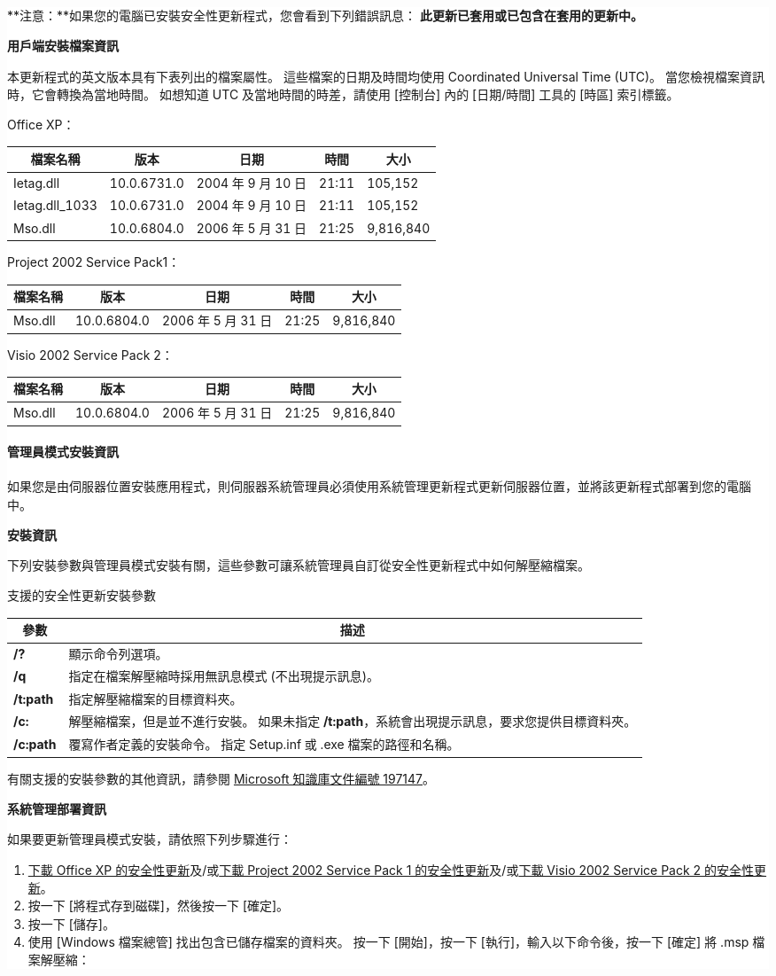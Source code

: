 **注意：**如果您的電腦已安裝安全性更新程式，您會看到下列錯誤訊息： **此更新已套用或已包含在套用的更新中。**

**用戶端安裝檔案資訊**

本更新程式的英文版本具有下表列出的檔案屬性。 這些檔案的日期及時間均使用 Coordinated Universal Time (UTC)。 當您檢視檔案資訊時，它會轉換為當地時間。 如想知道 UTC 及當地時間的時差，請使用 \[控制台\] 內的 \[日期/時間\] 工具的 \[時區\] 索引標籤。

Office XP：

| 檔案名稱        | 版本        | 日期               | 時間  | 大小      |
|-----------------|-------------|--------------------|-------|-----------|
| Ietag.dll       | 10.0.6731.0 | 2004 年 9 月 10 日 | 21:11 | 105,152   |
| Ietag.dll\_1033 | 10.0.6731.0 | 2004 年 9 月 10 日 | 21:11 | 105,152   |
| Mso.dll         | 10.0.6804.0 | 2006 年 5 月 31 日 | 21:25 | 9,816,840 |

Project 2002 Service Pack1：

| 檔案名稱 | 版本        | 日期               | 時間  | 大小      |
|----------|-------------|--------------------|-------|-----------|
| Mso.dll  | 10.0.6804.0 | 2006 年 5 月 31 日 | 21:25 | 9,816,840 |

Visio 2002 Service Pack 2：

| 檔案名稱 | 版本        | 日期               | 時間  | 大小      |
|----------|-------------|--------------------|-------|-----------|
| Mso.dll  | 10.0.6804.0 | 2006 年 5 月 31 日 | 21:25 | 9,816,840 |

#### 管理員模式安裝資訊

如果您是由伺服器位置安裝應用程式，則伺服器系統管理員必須使用系統管理更新程式更新伺服器位置，並將該更新程式部署到您的電腦中。

**安裝資訊**

下列安裝參數與管理員模式安裝有關，這些參數可讓系統管理員自訂從安全性更新程式中如何解壓縮檔案。

支援的安全性更新安裝參數

| 參數        | 描述                                                                                              |
|-------------|---------------------------------------------------------------------------------------------------|
| **/?**      | 顯示命令列選項。                                                                                  |
| **/q**      | 指定在檔案解壓縮時採用無訊息模式 (不出現提示訊息)。                                               |
| **/t:path** | 指定解壓縮檔案的目標資料夾。                                                                      |
| **/c:**     | 解壓縮檔案，但是並不進行安裝。 如果未指定 **/t:path**，系統會出現提示訊息，要求您提供目標資料夾。 |
| **/c:path** | 覆寫作者定義的安裝命令。 指定 Setup.inf 或 .exe 檔案的路徑和名稱。                                |

有關支援的安裝參數的其他資訊，請參閱 [Microsoft 知識庫文件編號 197147](https://support.microsoft.com/kb/197147)。

**系統管理部署資訊**

如果要更新管理員模式安裝，請依照下列步驟進行：

1.  [下載 Office XP 的安全性更新](https://download.microsoft.com/download/5/7/c/57cee7cb-7fc0-4eb1-a812-ced0abd0ac4a/officexp-kb917150-fullfile-enu.exe)及/或[下載 Project 2002 Service Pack 1 的安全性更新](https://download.microsoft.com/download/1/f/4/1f49ccd6-6928-45d8-86bc-48fc3e69c5d6/officexp-kb917150-fullfile-enu.exe)及/或[下載 Visio 2002 Service Pack 2 的安全性更新](https://download.microsoft.com/download/0/1/5/0159066b-0223-4e10-840d-b85e66945113/visio2002-kb917150-fullfile-enu.exe)。
2.  按一下 \[將程式存到磁碟\]，然後按一下 \[確定\]。
3.  按一下 \[儲存\]。
4.  使用 \[Windows 檔案總管\] 找出包含已儲存檔案的資料夾。 按一下 \[開始\]，按一下 \[執行\]，輸入以下命令後，按一下 \[確定\] 將 .msp 檔案解壓縮：  
